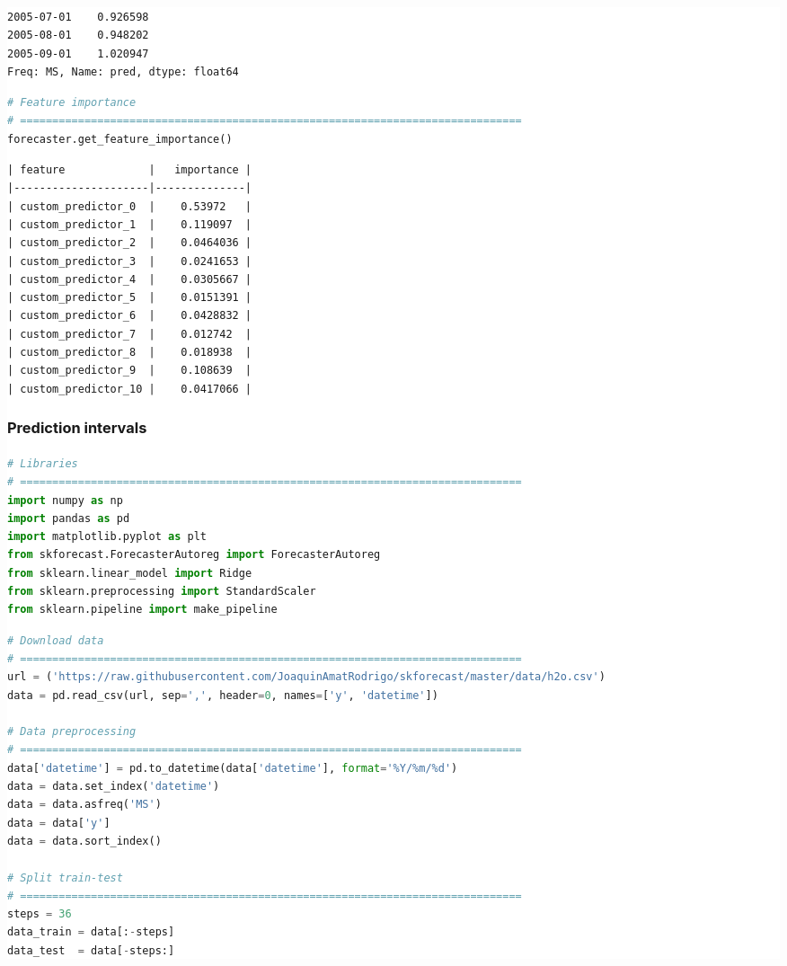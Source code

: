 ```
2005-07-01    0.926598
2005-08-01    0.948202
2005-09-01    1.020947
Freq: MS, Name: pred, dtype: float64
```

```python
# Feature importance
# ==============================================================================
forecaster.get_feature_importance()
```

```
| feature             |   importance |
|---------------------|--------------|
| custom_predictor_0  |    0.53972   |
| custom_predictor_1  |    0.119097  |
| custom_predictor_2  |    0.0464036 |
| custom_predictor_3  |    0.0241653 |
| custom_predictor_4  |    0.0305667 |
| custom_predictor_5  |    0.0151391 |
| custom_predictor_6  |    0.0428832 |
| custom_predictor_7  |    0.012742  |
| custom_predictor_8  |    0.018938  |
| custom_predictor_9  |    0.108639  |
| custom_predictor_10 |    0.0417066 |
```

### Prediction intervals

```python
# Libraries
# ==============================================================================
import numpy as np
import pandas as pd
import matplotlib.pyplot as plt
from skforecast.ForecasterAutoreg import ForecasterAutoreg
from sklearn.linear_model import Ridge
from sklearn.preprocessing import StandardScaler
from sklearn.pipeline import make_pipeline
```

```python
# Download data
# ==============================================================================
url = ('https://raw.githubusercontent.com/JoaquinAmatRodrigo/skforecast/master/data/h2o.csv')
data = pd.read_csv(url, sep=',', header=0, names=['y', 'datetime'])

# Data preprocessing
# ==============================================================================
data['datetime'] = pd.to_datetime(data['datetime'], format='%Y/%m/%d')
data = data.set_index('datetime')
data = data.asfreq('MS')
data = data['y']
data = data.sort_index()

# Split train-test
# ==============================================================================
steps = 36
data_train = data[:-steps]
data_test  = data[-steps:]
```
